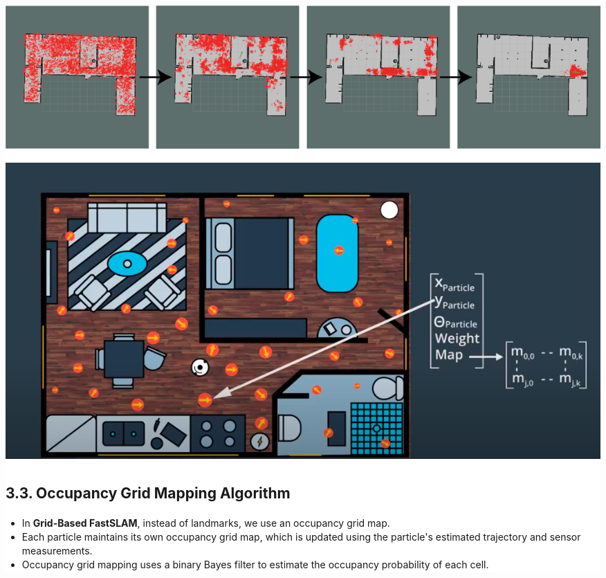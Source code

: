 ![Particle Filter](images/Particle_Filter.png)

<img src="images/slam1.png"  />

## 3.3. Occupancy Grid Mapping Algorithm

- In **Grid-Based FastSLAM**, instead of landmarks, we use an occupancy grid map.
- Each particle maintains its own occupancy grid map, which is updated using the particle's estimated trajectory and sensor measurements.
- Occupancy grid mapping uses a binary Bayes filter to estimate the occupancy probability of each cell.
